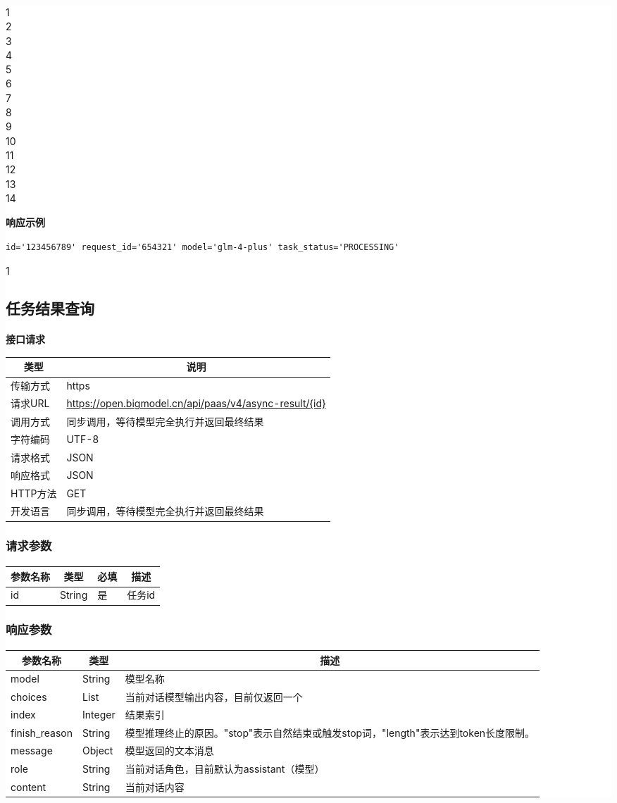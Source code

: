 1  
2  
3  
4  
5  
6  
7  
8  
9  
10  
11  
12  
13  
14  

**响应示例**

```
id='123456789' request_id='654321' model='glm-4-plus' task_status='PROCESSING'
```

1  

## 任务结果查询

**接口请求**

|类型|说明|
|---|---|
|传输方式|https|
|请求URL|https://open.bigmodel.cn/api/paas/v4/async-result/{id}|
|调用方式|同步调用，等待模型完全执行并返回最终结果|
|字符编码|UTF-8|
|请求格式|JSON|
|响应格式|JSON|
|HTTP方法|GET|
|开发语言|同步调用，等待模型完全执行并返回最终结果|

### 请求参数

|参数名称|类型|必填|描述|
|---|---|---|---|
|id|String|是|任务id|

### 响应参数

|参数名称|类型|描述|
|---|---|---|
|model|String|模型名称|
|choices|List|当前对话模型输出内容，目前仅返回一个|
|index|Integer|结果索引|
|finish_reason|String|模型推理终止的原因。"stop"表示自然结束或触发stop词，"length"表示达到token长度限制。|
|message|Object|模型返回的文本消息|
|role|String|当前对话角色，目前默认为assistant（模型）|
|content|String|当前对话内容|